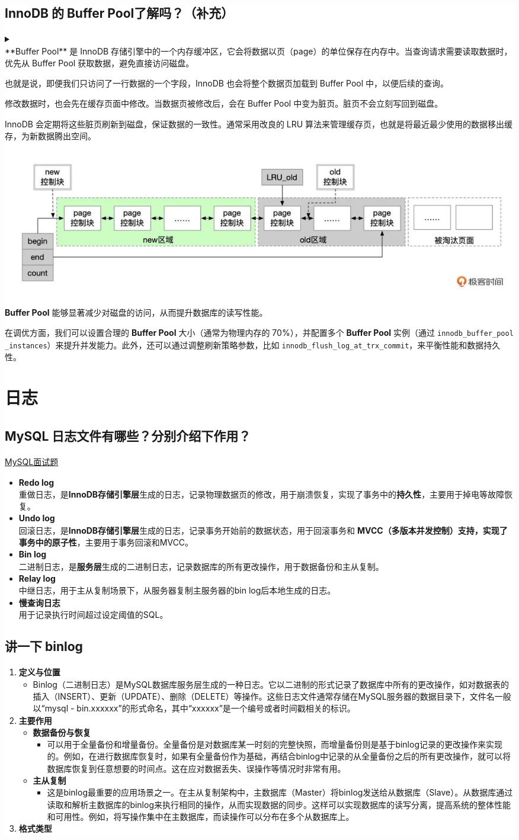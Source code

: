 ## InnoDB 的 Buffer Pool了解吗？（补充）
<details class="lake-collapse"><summary id="u22c6fe01"></summary></details>
**Buffer Pool** 是 InnoDB 存储引擎中的一个内存缓冲区，它会将数据以页（page）的单位保存在内存中。当查询请求需要读取数据时，优先从 Buffer Pool 获取数据，避免直接访问磁盘。

也就是说，即便我们只访问了一行数据的一个字段，InnoDB 也会将整个数据页加载到 Buffer Pool 中，以便后续的查询。

修改数据时，也会先在缓存页面中修改。当数据页被修改后，会在 Buffer Pool 中变为脏页。脏页不会立刻写回到磁盘。

InnoDB 会定期将这些脏页刷新到磁盘，保证数据的一致性。通常采用改良的 LRU 算法来管理缓存页，也就是将最近最少使用的数据移出缓存，为新数据腾出空间。

![1733560631626-0c004912-3e5e-4cfa-8da0-adc2fb51539e.png](./img/8qCCtOjI5d4LrD6u/1733560631626-0c004912-3e5e-4cfa-8da0-adc2fb51539e-942819.png)

**Buffer Pool** 能够显著减少对磁盘的访问，从而提升数据库的读写性能。

在调优方面，我们可以设置合理的 **Buffer Pool** 大小（通常为物理内存的 70%），并配置多个 **Buffer Pool** 实例（通过 `innodb_buffer_pool_instances`）来提升并发能力。此外，还可以通过调整刷新策略参数，比如 `innodb_flush_log_at_trx_commit`，来平衡性能和数据持久性。

# 日志
## MySQL 日志文件有哪些？分别介绍下作用？
[MySQL面试题](https://www.xiaolincoding.com/interview/mysql.html#%E8%AE%B2%E4%B8%80%E4%B8%8Bbinlog)

+ **Redo log**  
重做日志，是**InnoDB存储引擎层**生成的日志，记录物理数据页的修改，用于崩溃恢复，实现了事务中的**持久性**，主要用于掉电等故障恢复。
+ **Undo log**  
回滚日志，是**InnoDB存储引擎层**生成的日志，记录事务开始前的数据状态，用于回滚事务和 **MVCC（多版本并发控制）支持，实现了事务中的原子性**，主要用于事务回滚和MVCC。
+ **Bin log**  
二进制日志，是**服务层**生成的二进制日志，记录数据库的所有更改操作，用于数据备份和主从复制。
+ **Relay log**  
中继日志，用于主从复制场景下，从服务器复制主服务器的bin log后本地生成的日志。
+ **慢查询日志**  
用于记录执行时间超过设定阈值的SQL。



## 讲一下 binlog
1. **定义与位置**
    - Binlog（二进制日志）是MySQL数据库服务层生成的一种日志。它以二进制的形式记录了数据库中所有的更改操作，如对数据表的插入（INSERT）、更新（UPDATE）、删除（DELETE）等操作。这些日志文件通常存储在MySQL服务器的数据目录下，文件名一般以“mysql - bin.xxxxxx”的形式命名，其中“xxxxxx”是一个编号或者时间戳相关的标识。
2. **主要作用**
    - **数据备份与恢复**
        * 可以用于全量备份和增量备份。全量备份是对数据库某一时刻的完整快照，而增量备份则是基于binlog记录的更改操作来实现的。例如，在进行数据库恢复时，如果有全量备份作为基础，再结合binlog中记录的从全量备份之后的所有更改操作，就可以将数据库恢复到任意想要的时间点。这在应对数据丢失、误操作等情况时非常有用。
    - **主从复制**
        * 这是binlog最重要的应用场景之一。在主从复制架构中，主数据库（Master）将binlog发送给从数据库（Slave）。从数据库通过读取和解析主数据库的binlog来执行相同的操作，从而实现数据的同步。这样可以实现数据库的读写分离，提高系统的整体性能和可用性。例如，将写操作集中在主数据库，而读操作可以分布在多个从数据库上。
3. **格式类型**
